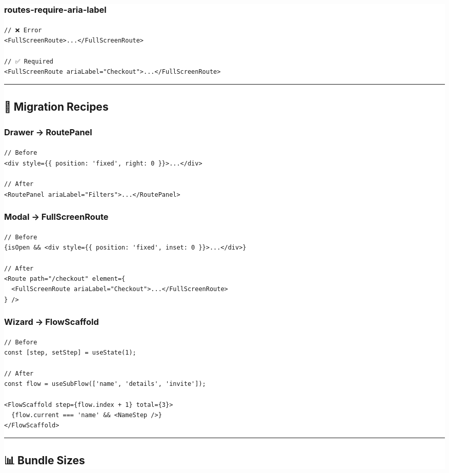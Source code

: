 ### **routes-require-aria-label**

```tsx
// ❌ Error
<FullScreenRoute>...</FullScreenRoute>

// ✅ Required
<FullScreenRoute ariaLabel="Checkout">...</FullScreenRoute>
```

---

## 🚀 Migration Recipes

### **Drawer → RoutePanel**

```tsx
// Before
<div style={{ position: 'fixed', right: 0 }}>...</div>

// After
<RoutePanel ariaLabel="Filters">...</RoutePanel>
```

### **Modal → FullScreenRoute**

```tsx
// Before
{isOpen && <div style={{ position: 'fixed', inset: 0 }}>...</div>}

// After
<Route path="/checkout" element={
  <FullScreenRoute ariaLabel="Checkout">...</FullScreenRoute>
} />
```

### **Wizard → FlowScaffold**

```tsx
// Before
const [step, setStep] = useState(1);

// After
const flow = useSubFlow(['name', 'details', 'invite']);

<FlowScaffold step={flow.index + 1} total={3}>
  {flow.current === 'name' && <NameStep />}
</FlowScaffold>
```

---

## 📊 Bundle Sizes
